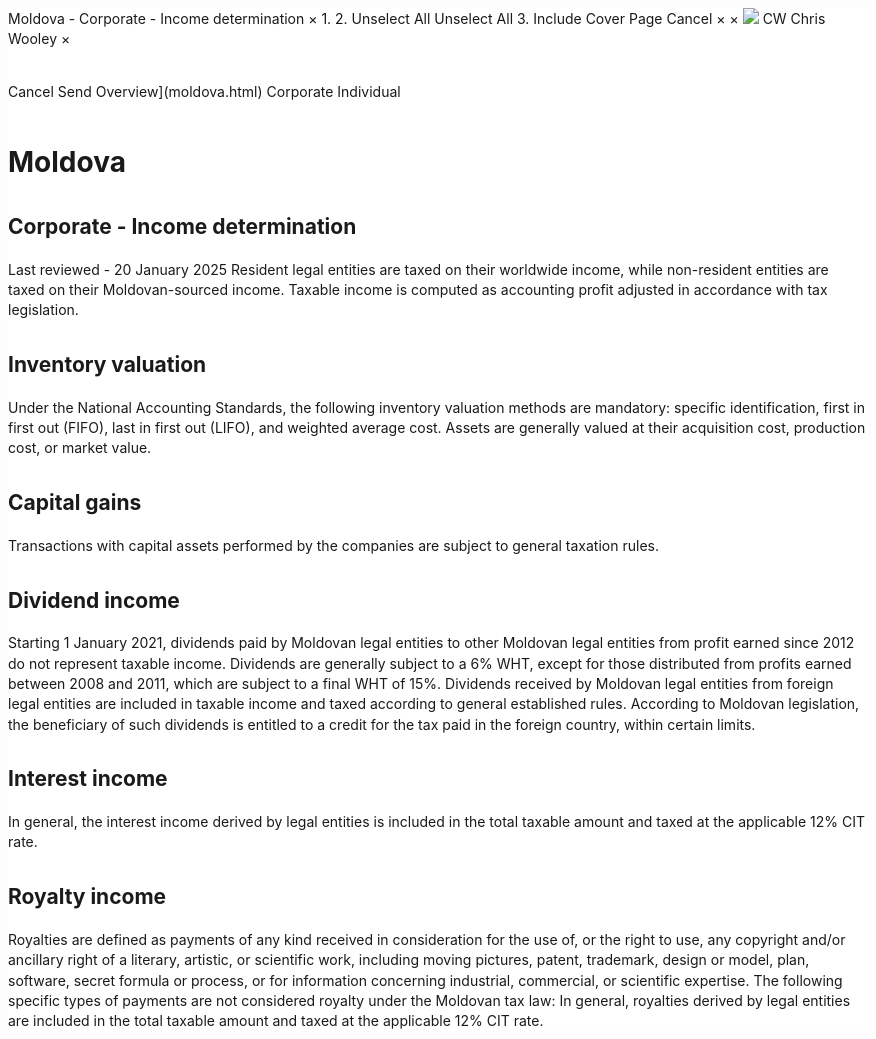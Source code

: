 Moldova - Corporate - Income determination
×
1.
2.
Unselect All
Unselect All
3.
Include Cover Page
Cancel
×
×
![](-/media/world-wide-tax-summaries/attachments/global---chris-wooley.ashx%3Frev=ac5e5f3223b34096b1afc2a6009c7320&revision=ac5e5f32-23b3-4096-b1af-c2a6009c7320&hash=859B7ADC84DC2CBEC9760E9E6EE7DE6D0A8BFCDF)
CW
Chris Wooley
×
######
Cancel
Send
Overview](moldova.html)
Corporate
Individual
# Moldova
## Corporate - Income determination
Last reviewed - 20 January 2025
Resident legal entities are taxed on their worldwide income, while non-resident entities are taxed on their Moldovan-sourced income. Taxable income is computed as accounting profit adjusted in accordance with tax legislation.
## Inventory valuation
Under the National Accounting Standards, the following inventory valuation methods are mandatory: specific identification, first in first out (FIFO), last in first out (LIFO), and weighted average cost.
Assets are generally valued at their acquisition cost, production cost, or market value.
## Capital gains
Transactions with capital assets performed by the companies are subject to general taxation rules.
## Dividend income
Starting 1 January 2021, dividends paid by Moldovan legal entities to other Moldovan legal entities from profit earned since 2012 do not represent taxable income.
Dividends are generally subject to a 6% WHT, except for those distributed from profits earned between 2008 and 2011, which are subject to a final WHT of 15%.
Dividends received by Moldovan legal entities from foreign legal entities are included in taxable income and taxed according to general established rules. According to Moldovan legislation, the beneficiary of such dividends is entitled to a credit for the tax paid in the foreign country, within certain limits.
## Interest income
In general, the interest income derived by legal entities is included in the total taxable amount and taxed at the applicable 12% CIT rate.
## Royalty income
Royalties are defined as payments of any kind received in consideration for the use of, or the right to use, any copyright and/or ancillary right of a literary, artistic, or scientific work, including moving pictures, patent, trademark, design or model, plan, software, secret formula or process, or for information concerning industrial, commercial, or scientific expertise.
The following specific types of payments are not considered royalty under the Moldovan tax law:
In general, royalties derived by legal entities are included in the total taxable amount and taxed at the applicable 12% CIT rate.